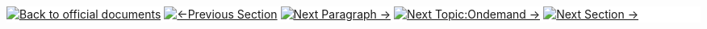 [![Back to official documents](https://img.shields.io/badge/Back_to_official_documents-007ACC?style=for-the-badge&scale=1.3)](../README.md)
[![←Previous Section](https://img.shields.io/badge/Previous_Section_%E2%86%90-FF7733?style=for-the-badge&scale=1.3)](../../4.Postman%20Collection/README.md)
[![Next Paragraph →](https://img.shields.io/badge/Next_Paragraph_%E2%86%92-00CC88?style=for-the-badge&scale=1.3)](2.Get%20Coupon%20List.md)
[![Next Topic:Ondemand →](https://img.shields.io/badge/Next_Topic:Ondemand_%E2%86%92-00CC88?style=for-the-badge&scale=1.3)](/5.API%20endpoint/%202.Ondemand/1.Get%20Ondemand%20Quotation.md)
[![Next Section →](https://img.shields.io/badge/Next_Section_%E2%86%92-00CC88?style=for-the-badge&scale=1.3)](../../6.Webhook/1.Guide%20to%20subscribe%20webhook.md)

</div>
